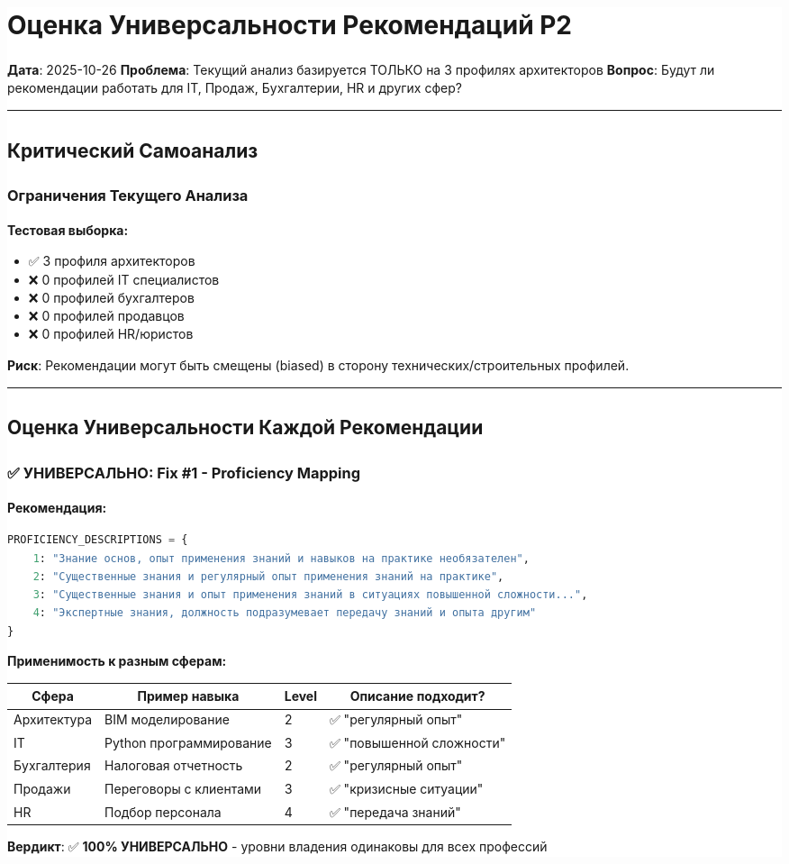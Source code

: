 # Оценка Универсальности Рекомендаций P2

**Дата**: 2025-10-26
**Проблема**: Текущий анализ базируется ТОЛЬКО на 3 профилях архитекторов
**Вопрос**: Будут ли рекомендации работать для IT, Продаж, Бухгалтерии, HR и других сфер?

---

## Критический Самоанализ

### Ограничения Текущего Анализа

**Тестовая выборка:**
- ✅ 3 профиля архитекторов
- ❌ 0 профилей IT специалистов
- ❌ 0 профилей бухгалтеров
- ❌ 0 профилей продавцов
- ❌ 0 профилей HR/юристов

**Риск**: Рекомендации могут быть смещены (biased) в сторону технических/строительных профилей.

---

## Оценка Универсальности Каждой Рекомендации

### ✅ УНИВЕРСАЛЬНО: Fix #1 - Proficiency Mapping

**Рекомендация:**
```python
PROFICIENCY_DESCRIPTIONS = {
    1: "Знание основ, опыт применения знаний и навыков на практике необязателен",
    2: "Существенные знания и регулярный опыт применения знаний на практике",
    3: "Существенные знания и опыт применения знаний в ситуациях повышенной сложности...",
    4: "Экспертные знания, должность подразумевает передачу знаний и опыта другим"
}
```

**Применимость к разным сферам:**

| Сфера | Пример навыка | Level | Описание подходит? |
|-------|---------------|-------|-------------------|
| Архитектура | BIM моделирование | 2 | ✅ "регулярный опыт" |
| IT | Python программирование | 3 | ✅ "повышенной сложности" |
| Бухгалтерия | Налоговая отчетность | 2 | ✅ "регулярный опыт" |
| Продажи | Переговоры с клиентами | 3 | ✅ "кризисные ситуации" |
| HR | Подбор персонала | 4 | ✅ "передача знаний" |

**Вердикт**: ✅ **100% УНИВЕРСАЛЬНО** - уровни владения одинаковы для всех профессий
